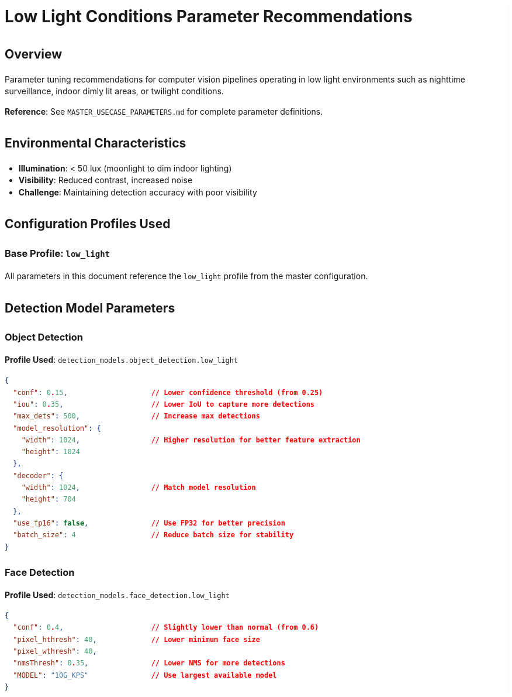 # Low Light Conditions Parameter Recommendations

## Overview
Parameter tuning recommendations for computer vision pipelines operating in low light environments such as nighttime surveillance, indoor dimly lit areas, or twilight conditions.

**Reference**: See `MASTER_USECASE_PARAMETERS.md` for complete parameter definitions.

## Environmental Characteristics
- **Illumination**: < 50 lux (moonlight to dim indoor lighting)
- **Visibility**: Reduced contrast, increased noise
- **Challenge**: Maintaining detection accuracy with poor visibility

## Configuration Profiles Used

### Base Profile: `low_light`
All parameters in this document reference the `low_light` profile from the master configuration.

## Detection Model Parameters

### Object Detection
**Profile Used**: `detection_models.object_detection.low_light`
```json
{
  "conf": 0.15,                    // Lower confidence threshold (from 0.25)
  "iou": 0.35,                     // Lower IoU to capture more detections
  "max_dets": 500,                 // Increase max detections
  "model_resolution": {
    "width": 1024,                 // Higher resolution for better feature extraction
    "height": 1024
  },
  "decoder": {
    "width": 1024,                 // Match model resolution
    "height": 704
  },
  "use_fp16": false,               // Use FP32 for better precision
  "batch_size": 4                  // Reduce batch size for stability
}
```

### Face Detection
**Profile Used**: `detection_models.face_detection.low_light`
```json
{
  "conf": 0.4,                     // Slightly lower than normal (from 0.6)
  "pixel_hthresh": 40,             // Lower minimum face size
  "pixel_wthresh": 40,
  "nmsThresh": 0.35,               // Lower NMS for more detections
  "MODEL": "10G_KPS"               // Use largest available model
}
```
